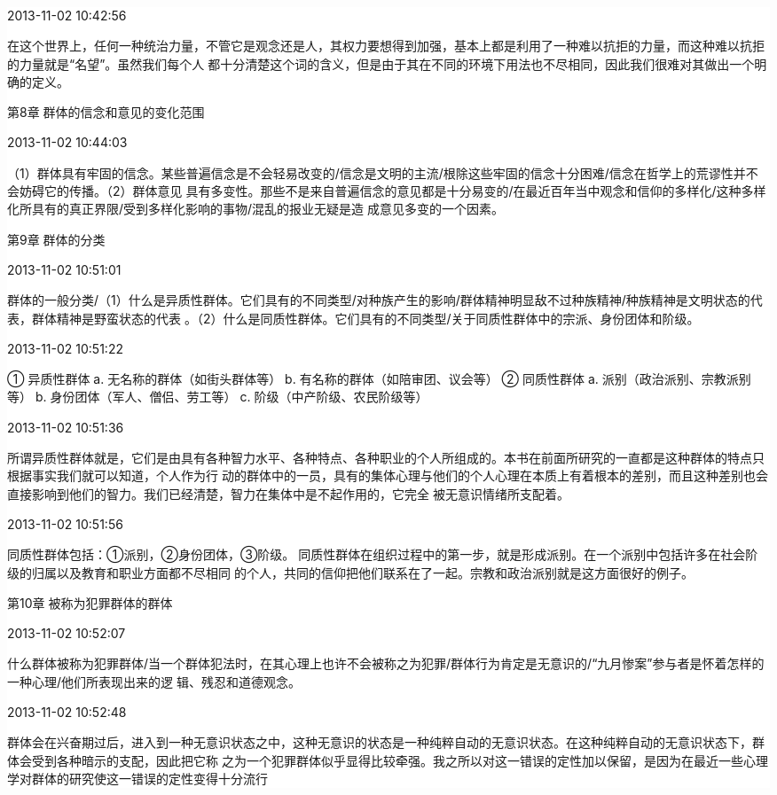   

2013-11-02 10:42:56

在这个世界上，任何一种统治力量，不管它是观念还是人，其权力要想得到加强，基本上都是利用了一种难以抗拒的力量，而这种难以抗拒的力量就是“名望”。虽然我们每个人
都十分清楚这个词的含义，但是由于其在不同的环境下用法也不尽相同，因此我们很难对其做出一个明确的定义。

  

  第8章 群体的信念和意见的变化范围

  

2013-11-02 10:44:03

（1）群体具有牢固的信念。某些普遍信念是不会轻易改变的/信念是文明的主流/根除这些牢固的信念十分困难/信念在哲学上的荒谬性并不会妨碍它的传播。（2）群体意见
具有多变性。那些不是来自普遍信念的意见都是十分易变的/在最近百年当中观念和信仰的多样化/这种多样化所具有的真正界限/受到多样化影响的事物/混乱的报业无疑是造
成意见多变的一个因素。

  

  第9章 群体的分类

  

2013-11-02 10:51:01

群体的一般分类/（1）什么是异质性群体。它们具有的不同类型/对种族产生的影响/群体精神明显敌不过种族精神/种族精神是文明状态的代表，群体精神是野蛮状态的代表
。（2）什么是同质性群体。它们具有的不同类型/关于同质性群体中的宗派、身份团体和阶级。

  

2013-11-02 10:51:22

① 异质性群体 a. 无名称的群体（如街头群体等） b. 有名称的群体（如陪审团、议会等） ② 同质性群体 a. 派别（政治派别、宗教派别等） b.
身份团体（军人、僧侣、劳工等） c. 阶级（中产阶级、农民阶级等）

  

2013-11-02 10:51:36

所谓异质性群体就是，它们是由具有各种智力水平、各种特点、各种职业的个人所组成的。本书在前面所研究的一直都是这种群体的特点只根据事实我们就可以知道，个人作为行
动的群体中的一员，具有的集体心理与他们的个人心理在本质上有着根本的差别，而且这种差别也会直接影响到他们的智力。我们已经清楚，智力在集体中是不起作用的，它完全
被无意识情绪所支配着。

  

2013-11-02 10:51:56

同质性群体包括：①派别，②身份团体，③阶级。 同质性群体在组织过程中的第一步，就是形成派别。在一个派别中包括许多在社会阶级的归属以及教育和职业方面都不尽相同
的个人，共同的信仰把他们联系在了一起。宗教和政治派别就是这方面很好的例子。

  

  第10章 被称为犯罪群体的群体

  

2013-11-02 10:52:07

什么群体被称为犯罪群体/当一个群体犯法时，在其心理上也许不会被称之为犯罪/群体行为肯定是无意识的/“九月惨案”参与者是怀着怎样的一种心理/他们所表现出来的逻
辑、残忍和道德观念。

  

2013-11-02 10:52:48

群体会在兴奋期过后，进入到一种无意识状态之中，这种无意识的状态是一种纯粹自动的无意识状态。在这种纯粹自动的无意识状态下，群体会受到各种暗示的支配，因此把它称
之为一个犯罪群体似乎显得比较牵强。我之所以对这一错误的定性加以保留，是因为在最近一些心理学对群体的研究使这一错误的定性变得十分流行
